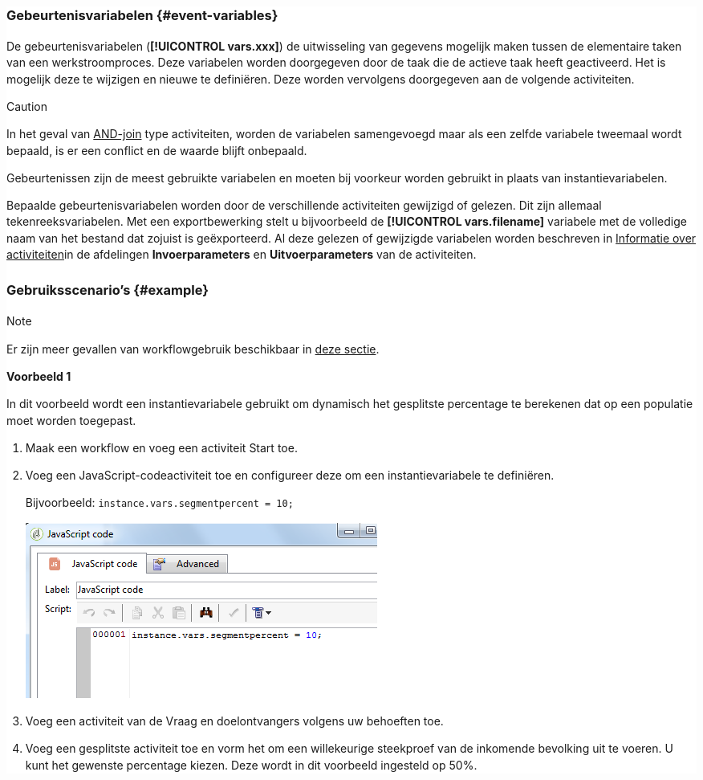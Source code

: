 ### Gebeurtenisvariabelen {#event-variables}

De gebeurtenisvariabelen (**[!UICONTROL vars.xxx]**) de uitwisseling van gegevens mogelijk maken tussen de elementaire taken van een werkstroomproces. Deze variabelen worden doorgegeven door de taak die de actieve taak heeft geactiveerd. Het is mogelijk deze te wijzigen en nieuwe te definiëren. Deze worden vervolgens doorgegeven aan de volgende activiteiten.

>[!CAUTION]
>
>In het geval van [AND-join](and-join.md) type activiteiten, worden de variabelen samengevoegd maar als een zelfde variabele tweemaal wordt bepaald, is er een conflict en de waarde blijft onbepaald.

Gebeurtenissen zijn de meest gebruikte variabelen en moeten bij voorkeur worden gebruikt in plaats van instantievariabelen.

Bepaalde gebeurtenisvariabelen worden door de verschillende activiteiten gewijzigd of gelezen. Dit zijn allemaal tekenreeksvariabelen. Met een exportbewerking stelt u bijvoorbeeld de **[!UICONTROL vars.filename]** variabele met de volledige naam van het bestand dat zojuist is geëxporteerd. Al deze gelezen of gewijzigde variabelen worden beschreven in [Informatie over activiteiten](activities.md)in de afdelingen **Invoerparameters** en **Uitvoerparameters** van de activiteiten.

### Gebruiksscenario’s {#example}

>[!NOTE]
>
>Er zijn meer gevallen van workflowgebruik beschikbaar in [deze sectie](workflow-use-cases.md).

**Voorbeeld 1**

In dit voorbeeld wordt een instantievariabele gebruikt om dynamisch het gesplitste percentage te berekenen dat op een populatie moet worden toegepast.

1. Maak een workflow en voeg een activiteit Start toe.

1. Voeg een JavaScript-codeactiviteit toe en configureer deze om een instantievariabele te definiëren.

   Bijvoorbeeld: `instance.vars.segmentpercent = 10;`

   ![](assets/js_ex1.png)

1. Voeg een activiteit van de Vraag en doelontvangers volgens uw behoeften toe.

1. Voeg een gesplitste activiteit toe en vorm het om een willekeurige steekproef van de inkomende bevolking uit te voeren. U kunt het gewenste percentage kiezen. Deze wordt in dit voorbeeld ingesteld op 50%.
